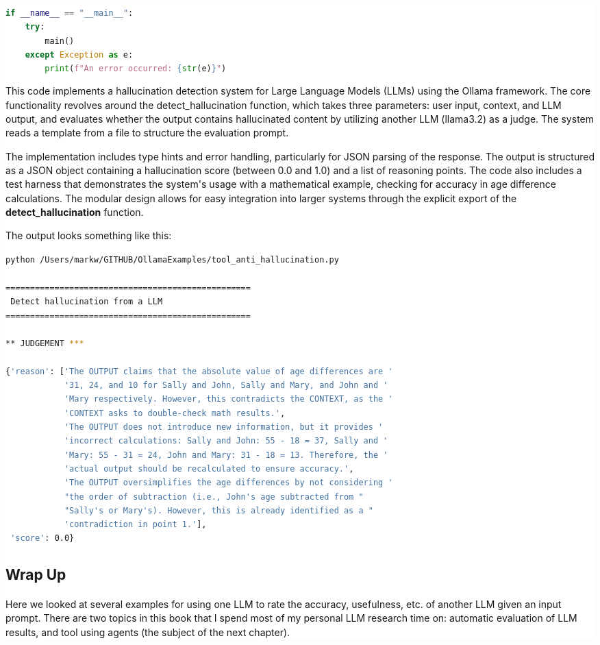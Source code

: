 ```python
if __name__ == "__main__":
    try:
        main()
    except Exception as e:
        print(f"An error occurred: {str(e)}")
```

This code implements a hallucination detection system for Large Language Models (LLMs) using the Ollama framework. The core functionality revolves around the detect_hallucination function, which takes three parameters: user input, context, and LLM output, and evaluates whether the output contains hallucinated content by utilizing another LLM (llama3.2) as a judge. The system reads a template from a file to structure the evaluation prompt.

The implementation includes type hints and error handling, particularly for JSON parsing of the response. The output is structured as a JSON object containing a hallucination score (between 0.0 and 1.0) and a list of reasoning points. The code also includes a test harness that demonstrates the system's usage with a mathematical example, checking for accuracy in age difference calculations. The modular design allows for easy integration into larger systems through the explicit export of the **detect_hallucination** function.

The output looks something like this:

```bash
python /Users/markw/GITHUB/OllamaExamples/tool_anti_hallucination.py 

==================================================
 Detect hallucination from a LLM
==================================================

** JUDGEMENT ***

{'reason': ['The OUTPUT claims that the absolute value of age differences are '
            '31, 24, and 10 for Sally and John, Sally and Mary, and John and '
            'Mary respectively. However, this contradicts the CONTEXT, as the '
            'CONTEXT asks to double-check math results.',
            'The OUTPUT does not introduce new information, but it provides '
            'incorrect calculations: Sally and John: 55 - 18 = 37, Sally and '
            'Mary: 55 - 31 = 24, John and Mary: 31 - 18 = 13. Therefore, the '
            'actual output should be recalculated to ensure accuracy.',
            'The OUTPUT oversimplifies the age differences by not considering '
            "the order of subtraction (i.e., John's age subtracted from "
            "Sally's or Mary's). However, this is already identified as a "
            'contradiction in point 1.'],
 'score': 0.0}
```

## Wrap Up

Here we looked at several examples for using one LLM to rate the accuracy, usefulness, etc. of another LLM given an input prompt. There are two topics in this book that I spend most of my personal LLM research time on: automatic evaluation of LLM results, and tool using agents (the subject of the next chapter).